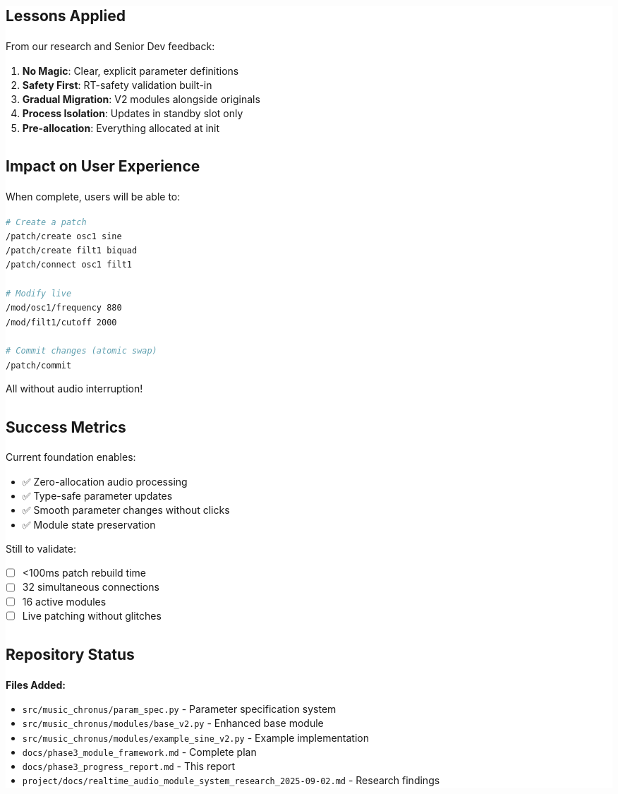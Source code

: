 ## Lessons Applied

From our research and Senior Dev feedback:

1. **No Magic**: Clear, explicit parameter definitions
2. **Safety First**: RT-safety validation built-in
3. **Gradual Migration**: V2 modules alongside originals
4. **Process Isolation**: Updates in standby slot only
5. **Pre-allocation**: Everything allocated at init

## Impact on User Experience

When complete, users will be able to:

```bash
# Create a patch
/patch/create osc1 sine
/patch/create filt1 biquad
/patch/connect osc1 filt1

# Modify live
/mod/osc1/frequency 880
/mod/filt1/cutoff 2000

# Commit changes (atomic swap)
/patch/commit
```

All without audio interruption!

## Success Metrics

Current foundation enables:
- ✅ Zero-allocation audio processing
- ✅ Type-safe parameter updates
- ✅ Smooth parameter changes without clicks
- ✅ Module state preservation

Still to validate:
- [ ] <100ms patch rebuild time
- [ ] 32 simultaneous connections
- [ ] 16 active modules
- [ ] Live patching without glitches

## Repository Status

**Files Added:**
- `src/music_chronus/param_spec.py` - Parameter specification system
- `src/music_chronus/modules/base_v2.py` - Enhanced base module
- `src/music_chronus/modules/example_sine_v2.py` - Example implementation
- `docs/phase3_module_framework.md` - Complete plan
- `docs/phase3_progress_report.md` - This report
- `project/docs/realtime_audio_module_system_research_2025-09-02.md` - Research findings
